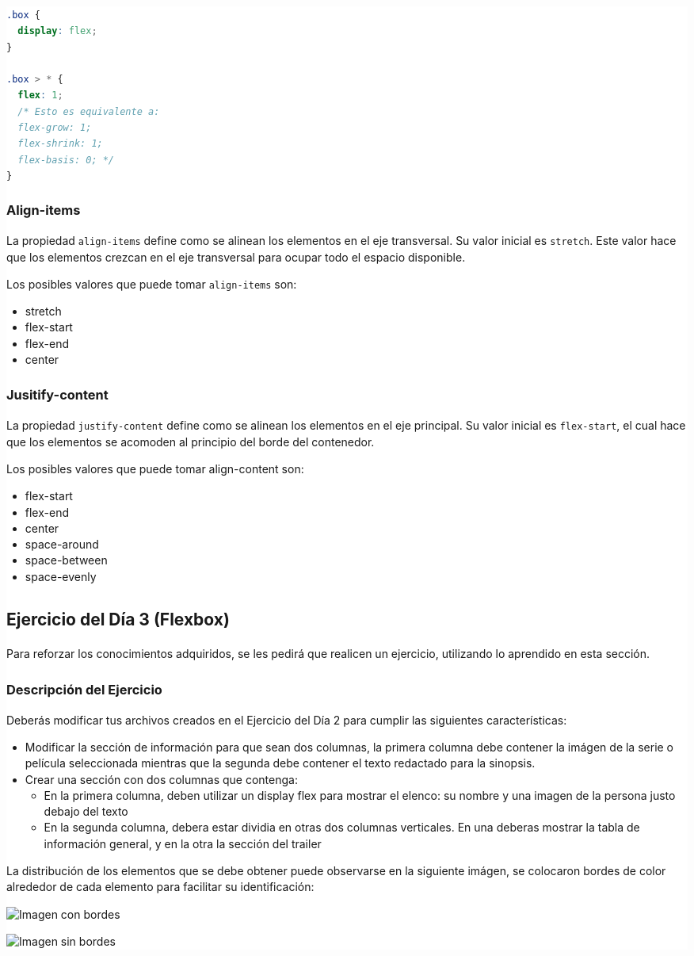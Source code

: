 ```css
.box {
  display: flex;
}

.box > * {
  flex: 1;
  /* Esto es equivalente a:
  flex-grow: 1;
  flex-shrink: 1;
  flex-basis: 0; */
}
```

### Align-items

La propiedad `align-items` define como se alinean los elementos en el eje transversal. Su valor inicial es `stretch`. Este valor hace que los elementos crezcan en el eje transversal para ocupar todo el espacio disponible.

Los posibles valores que puede tomar `align-items` son:

- stretch
- flex-start
- flex-end
- center

### Jusitify-content

La propiedad `justify-content` define como se alinean los elementos en el eje principal. Su valor inicial es `flex-start`, el cual hace que los elementos se acomoden al principio del borde del contenedor.

Los posibles valores que puede tomar align-content son:

- flex-start
- flex-end
- center
- space-around
- space-between
- space-evenly

## Ejercicio del Día 3 (Flexbox)

Para reforzar los conocimientos adquiridos, se les pedirá que realicen un ejercicio, utilizando lo aprendido en esta sección.

### Descripción del Ejercicio

Deberás modificar tus archivos creados en el Ejercicio del Día 2 para cumplir las siguientes características:

- Modificar la sección de información para que sean dos columnas, la primera columna debe contener la imágen de la serie o película seleccionada mientras que la segunda debe contener el texto redactado para la sinopsis.
- Crear una sección con dos columnas que contenga:
  - En la primera columna, deben utilizar un display flex para mostrar el elenco: su nombre y una imagen de la persona justo debajo del texto
  - En la segunda columna, debera estar dividia en otras dos columnas verticales. En una deberas mostrar la tabla de información general, y en la otra la sección del trailer

La distribución de los elementos que se debe obtener puede observarse en la siguiente imágen, se colocaron bordes de color alrededor de cada elemento para facilitar su identificación:

![Imagen con bordes](https://i.imgur.com/3zdxjCQ.png)

![Imagen sin bordes](https://i.imgur.com/OulSopU.png)
